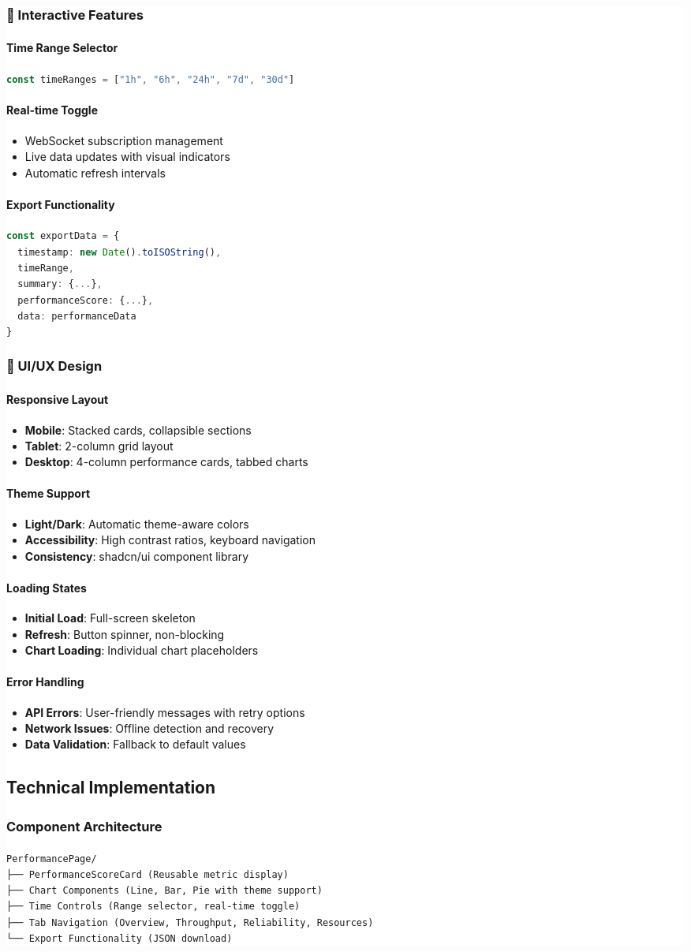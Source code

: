 ### 🔧 Interactive Features

#### Time Range Selector
```typescript
const timeRanges = ["1h", "6h", "24h", "7d", "30d"]
```

#### Real-time Toggle
- WebSocket subscription management
- Live data updates with visual indicators
- Automatic refresh intervals

#### Export Functionality
```typescript
const exportData = {
  timestamp: new Date().toISOString(),
  timeRange,
  summary: {...},
  performanceScore: {...},
  data: performanceData
}
```

### 🎨 UI/UX Design

#### Responsive Layout
- **Mobile**: Stacked cards, collapsible sections
- **Tablet**: 2-column grid layout
- **Desktop**: 4-column performance cards, tabbed charts

#### Theme Support
- **Light/Dark**: Automatic theme-aware colors
- **Accessibility**: High contrast ratios, keyboard navigation
- **Consistency**: shadcn/ui component library

#### Loading States
- **Initial Load**: Full-screen skeleton
- **Refresh**: Button spinner, non-blocking
- **Chart Loading**: Individual chart placeholders

#### Error Handling
- **API Errors**: User-friendly messages with retry options
- **Network Issues**: Offline detection and recovery
- **Data Validation**: Fallback to default values

## Technical Implementation

### Component Architecture
```
PerformancePage/
├── PerformanceScoreCard (Reusable metric display)
├── Chart Components (Line, Bar, Pie with theme support)
├── Time Controls (Range selector, real-time toggle)
├── Tab Navigation (Overview, Throughput, Reliability, Resources)
└── Export Functionality (JSON download)
```
